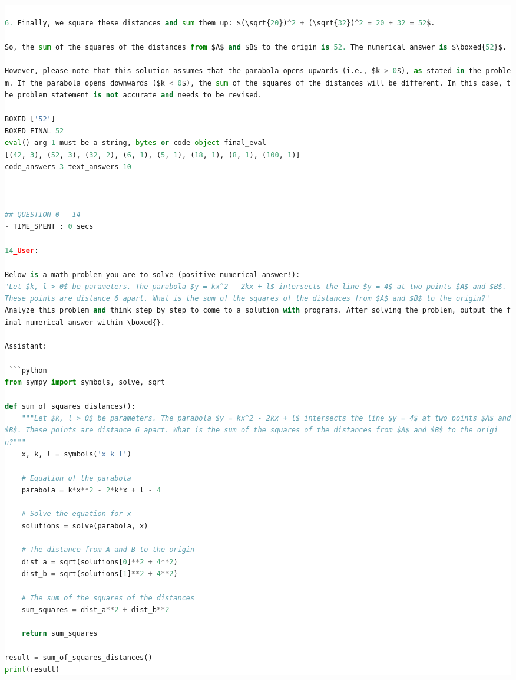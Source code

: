 ```python

6. Finally, we square these distances and sum them up: $(\sqrt{20})^2 + (\sqrt{32})^2 = 20 + 32 = 52$.

So, the sum of the squares of the distances from $A$ and $B$ to the origin is 52. The numerical answer is $\boxed{52}$.

However, please note that this solution assumes that the parabola opens upwards (i.e., $k > 0$), as stated in the problem. If the parabola opens downwards ($k < 0$), the sum of the squares of the distances will be different. In this case, the problem statement is not accurate and needs to be revised.

BOXED ['52']
BOXED FINAL 52
eval() arg 1 must be a string, bytes or code object final_eval
[(42, 3), (52, 3), (32, 2), (6, 1), (5, 1), (18, 1), (8, 1), (100, 1)]
code_answers 3 text_answers 10



## QUESTION 0 - 14 
- TIME_SPENT : 0 secs

14_User:

Below is a math problem you are to solve (positive numerical answer!):
"Let $k, l > 0$ be parameters. The parabola $y = kx^2 - 2kx + l$ intersects the line $y = 4$ at two points $A$ and $B$. These points are distance 6 apart. What is the sum of the squares of the distances from $A$ and $B$ to the origin?"
Analyze this problem and think step by step to come to a solution with programs. After solving the problem, output the final numerical answer within \boxed{}.

Assistant:

 ```python
from sympy import symbols, solve, sqrt

def sum_of_squares_distances():
    """Let $k, l > 0$ be parameters. The parabola $y = kx^2 - 2kx + l$ intersects the line $y = 4$ at two points $A$ and $B$. These points are distance 6 apart. What is the sum of the squares of the distances from $A$ and $B$ to the origin?"""
    x, k, l = symbols('x k l')
    
    # Equation of the parabola
    parabola = k*x**2 - 2*k*x + l - 4
    
    # Solve the equation for x
    solutions = solve(parabola, x)
    
    # The distance from A and B to the origin
    dist_a = sqrt(solutions[0]**2 + 4**2)
    dist_b = sqrt(solutions[1]**2 + 4**2)
    
    # The sum of the squares of the distances
    sum_squares = dist_a**2 + dist_b**2
    
    return sum_squares

result = sum_of_squares_distances()
print(result)
```
